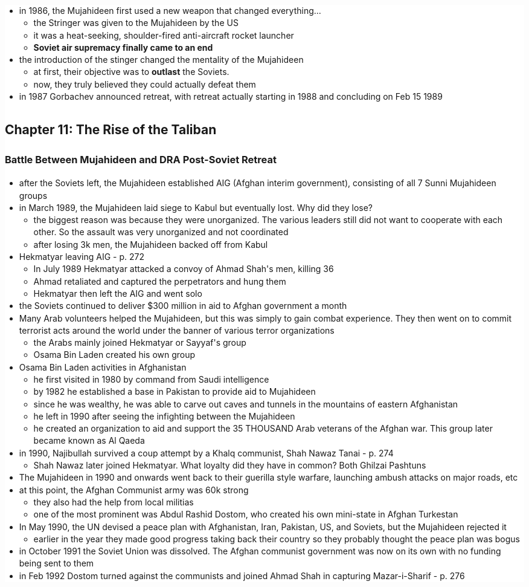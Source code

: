 - in 1986, the Mujahideen first used a new weapon that changed everything...
	- the Stringer was given to the Mujahideen by the US
	- it was a heat-seeking, shoulder-fired anti-aircraft rocket launcher
	- **Soviet air supremacy finally came to an end**
- the introduction of the stinger changed the mentality of the Mujahideen
	- at first, their objective was to **outlast** the Soviets. 
	- now, they truly believed they could actually defeat them
- in 1987 Gorbachev announced retreat, with retreat actually starting in 1988 and concluding on Feb 15 1989

## Chapter 11: The Rise of the Taliban
### Battle Between Mujahideen and DRA Post-Soviet Retreat
- after the Soviets left, the Mujahideen established AIG (Afghan interim government), consisting of all 7 Sunni Mujahideen groups
- in March 1989, the Mujahideen laid siege to Kabul but eventually lost. Why did they lose?
	- the biggest reason was because they were unorganized. The various leaders still did not want to cooperate with each other. So the assault was very unorganized and not coordinated
	- after losing 3k men, the Mujahideen backed off from Kabul
- Hekmatyar leaving AIG - p. 272
	- In July 1989 Hekmatyar attacked a convoy of Ahmad Shah's men, killing 36
	- Ahmad retaliated and captured the perpetrators and hung them
	- Hekmatyar then left the AIG and went solo
- the Soviets continued to deliver $300 million in aid to Afghan government a month
- Many Arab volunteers helped the Mujahideen, but this was simply to gain combat experience. They then went on to commit terrorist acts around the world under the banner of various terror organizations
	- the Arabs mainly joined Hekmatyar or Sayyaf's group
	- Osama Bin Laden created his own group
- Osama Bin Laden activities in Afghanistan
	- he first visited in 1980 by command from Saudi intelligence
	- by 1982 he established a base in Pakistan to provide aid to Mujahideen
	- since he was wealthy, he was able to carve out caves and tunnels in the mountains of eastern Afghanistan
	- he left in 1990 after seeing the infighting between the Mujahideen
	- he created an organization to aid and support the 35 THOUSAND Arab veterans of the Afghan war. This group later became known as Al Qaeda
- in 1990, Najibullah survived a coup attempt by a Khalq communist, Shah Nawaz Tanai - p. 274
	- Shah Nawaz later joined Hekmatyar. What loyalty did they have in common? Both Ghilzai Pashtuns
- The Mujahideen in 1990 and onwards went back to their guerilla style warfare, launching ambush attacks on major roads, etc
- at this point, the Afghan Communist army was 60k strong
	- they also had the help from local militias
	- one of the most prominent was Abdul Rashid Dostom, who created his own mini-state in Afghan Turkestan
- In May 1990, the UN devised a peace plan with Afghanistan, Iran, Pakistan, US, and Soviets, but the Mujahideen rejected it
	- earlier in the year they made good progress taking back their country so they probably thought the peace plan was bogus
- in October 1991 the Soviet Union was dissolved. The Afghan communist government was now on its own with no funding being sent to them
- in Feb 1992 Dostom turned against the communists and joined Ahmad Shah in capturing Mazar-i-Sharif - p. 276
